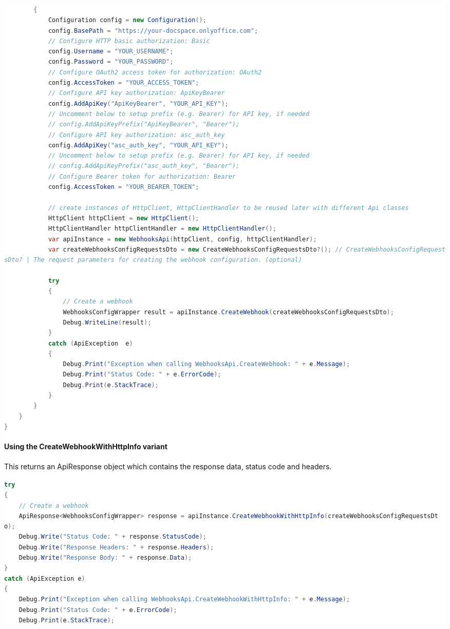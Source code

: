 ```csharp
        {
            Configuration config = new Configuration();
            config.BasePath = "https://your-docspace.onlyoffice.com";
            // Configure HTTP basic authorization: Basic
            config.Username = "YOUR_USERNAME";
            config.Password = "YOUR_PASSWORD";
            // Configure OAuth2 access token for authorization: OAuth2
            config.AccessToken = "YOUR_ACCESS_TOKEN";
            // Configure API key authorization: ApiKeyBearer
            config.AddApiKey("ApiKeyBearer", "YOUR_API_KEY");
            // Uncomment below to setup prefix (e.g. Bearer) for API key, if needed
            // config.AddApiKeyPrefix("ApiKeyBearer", "Bearer");
            // Configure API key authorization: asc_auth_key
            config.AddApiKey("asc_auth_key", "YOUR_API_KEY");
            // Uncomment below to setup prefix (e.g. Bearer) for API key, if needed
            // config.AddApiKeyPrefix("asc_auth_key", "Bearer");
            // Configure Bearer token for authorization: Bearer
            config.AccessToken = "YOUR_BEARER_TOKEN";

            // create instances of HttpClient, HttpClientHandler to be reused later with different Api classes
            HttpClient httpClient = new HttpClient();
            HttpClientHandler httpClientHandler = new HttpClientHandler();
            var apiInstance = new WebhooksApi(httpClient, config, httpClientHandler);
            var createWebhooksConfigRequestsDto = new CreateWebhooksConfigRequestsDto?(); // CreateWebhooksConfigRequestsDto? | The request parameters for creating the webhook configuration. (optional) 

            try
            {
                // Create a webhook
                WebhooksConfigWrapper result = apiInstance.CreateWebhook(createWebhooksConfigRequestsDto);
                Debug.WriteLine(result);
            }
            catch (ApiException  e)
            {
                Debug.Print("Exception when calling WebhooksApi.CreateWebhook: " + e.Message);
                Debug.Print("Status Code: " + e.ErrorCode);
                Debug.Print(e.StackTrace);
            }
        }
    }
}
```

#### Using the CreateWebhookWithHttpInfo variant
This returns an ApiResponse object which contains the response data, status code and headers.

```csharp
try
{
    // Create a webhook
    ApiResponse<WebhooksConfigWrapper> response = apiInstance.CreateWebhookWithHttpInfo(createWebhooksConfigRequestsDto);
    Debug.Write("Status Code: " + response.StatusCode);
    Debug.Write("Response Headers: " + response.Headers);
    Debug.Write("Response Body: " + response.Data);
}
catch (ApiException e)
{
    Debug.Print("Exception when calling WebhooksApi.CreateWebhookWithHttpInfo: " + e.Message);
    Debug.Print("Status Code: " + e.ErrorCode);
    Debug.Print(e.StackTrace);
```